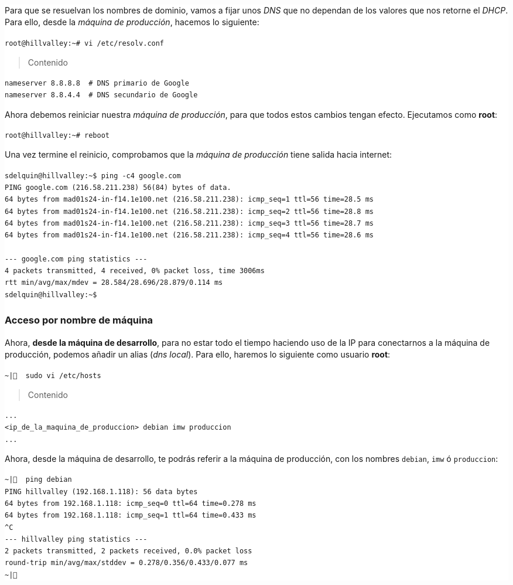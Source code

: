 Para que se resuelvan los nombres de dominio, vamos a fijar unos *DNS* que no dependan de los valores que nos retorne el *DHCP*. Para ello, desde la *máquina de producción*, hacemos lo siguiente:

```console
root@hillvalley:~# vi /etc/resolv.conf
```

> Contenido
```console
nameserver 8.8.8.8  # DNS primario de Google
nameserver 8.8.4.4  # DNS secundario de Google
```

Ahora debemos reiniciar nuestra *máquina de producción*, para que todos estos cambios tengan efecto. Ejecutamos como **root**:

```console
root@hillvalley:~# reboot
```

Una vez termine el reinicio, comprobamos que la *máquina de producción* tiene salida hacia internet:

```console
sdelquin@hillvalley:~$ ping -c4 google.com
PING google.com (216.58.211.238) 56(84) bytes of data.
64 bytes from mad01s24-in-f14.1e100.net (216.58.211.238): icmp_seq=1 ttl=56 time=28.5 ms
64 bytes from mad01s24-in-f14.1e100.net (216.58.211.238): icmp_seq=2 ttl=56 time=28.8 ms
64 bytes from mad01s24-in-f14.1e100.net (216.58.211.238): icmp_seq=3 ttl=56 time=28.7 ms
64 bytes from mad01s24-in-f14.1e100.net (216.58.211.238): icmp_seq=4 ttl=56 time=28.6 ms

--- google.com ping statistics ---
4 packets transmitted, 4 received, 0% packet loss, time 3006ms
rtt min/avg/max/mdev = 28.584/28.696/28.879/0.114 ms
sdelquin@hillvalley:~$
```

### Acceso por nombre de máquina

Ahora, **desde la máquina de desarrollo**, para no estar todo el tiempo haciendo uso de la IP para conectarnos a la máquina de producción, podemos añadir un alias (*dns local*). Para ello, haremos lo siguiente como usuario **root**:

```console
~|🍺  sudo vi /etc/hosts
```

> Contenido
```console
...
<ip_de_la_maquina_de_produccion> debian imw produccion
...
```

Ahora, desde la máquina de desarrollo, te podrás referir a la máquina de producción, con los nombres `debian`, `imw` ó `produccion`:

```console
~|🍺  ping debian
PING hillvalley (192.168.1.118): 56 data bytes
64 bytes from 192.168.1.118: icmp_seq=0 ttl=64 time=0.278 ms
64 bytes from 192.168.1.118: icmp_seq=1 ttl=64 time=0.433 ms
^C
--- hillvalley ping statistics ---
2 packets transmitted, 2 packets received, 0.0% packet loss
round-trip min/avg/max/stddev = 0.278/0.356/0.433/0.077 ms
~|🍺
```
